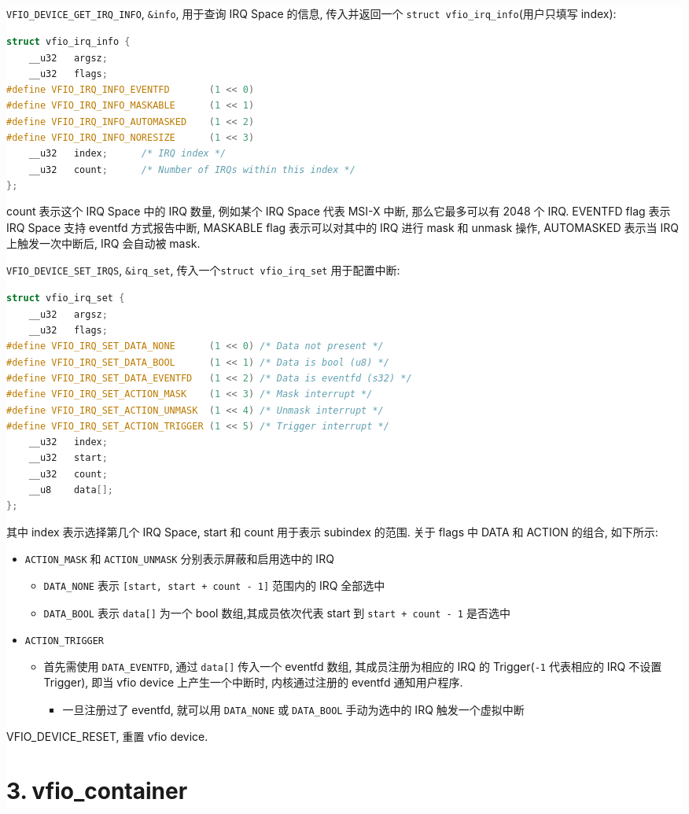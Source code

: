 `VFIO_DEVICE_GET_IRQ_INFO`, `&info`, 用于查询 IRQ Space 的信息, 传入并返回一个 `struct vfio_irq_info`(用户只填写 index):

```cpp
struct vfio_irq_info {
    __u32   argsz;
    __u32   flags;
#define VFIO_IRQ_INFO_EVENTFD       (1 << 0)
#define VFIO_IRQ_INFO_MASKABLE      (1 << 1)
#define VFIO_IRQ_INFO_AUTOMASKED    (1 << 2)
#define VFIO_IRQ_INFO_NORESIZE      (1 << 3)
    __u32   index;      /* IRQ index */
    __u32   count;      /* Number of IRQs within this index */
};
```

count 表示这个 IRQ Space 中的 IRQ 数量, 例如某个 IRQ Space 代表 MSI-X 中断, 那么它最多可以有 2048 个 IRQ. EVENTFD flag 表示 IRQ Space 支持 eventfd 方式报告中断, MASKABLE flag 表示可以对其中的 IRQ 进行 mask 和 unmask 操作, AUTOMASKED 表示当 IRQ 上触发一次中断后, IRQ 会自动被 mask.

`VFIO_DEVICE_SET_IRQS`, `&irq_set`, 传入一个`struct vfio_irq_set` 用于配置中断:

```cpp
struct vfio_irq_set {
    __u32   argsz;
    __u32   flags;
#define VFIO_IRQ_SET_DATA_NONE      (1 << 0) /* Data not present */
#define VFIO_IRQ_SET_DATA_BOOL      (1 << 1) /* Data is bool (u8) */
#define VFIO_IRQ_SET_DATA_EVENTFD   (1 << 2) /* Data is eventfd (s32) */
#define VFIO_IRQ_SET_ACTION_MASK    (1 << 3) /* Mask interrupt */
#define VFIO_IRQ_SET_ACTION_UNMASK  (1 << 4) /* Unmask interrupt */
#define VFIO_IRQ_SET_ACTION_TRIGGER (1 << 5) /* Trigger interrupt */
    __u32   index;
    __u32   start;
    __u32   count;
    __u8    data[];
};
```

其中 index 表示选择第几个 IRQ Space, start 和 count 用于表示 subindex 的范围. 关于 flags 中 DATA 和 ACTION 的组合, 如下所示:

* `ACTION_MASK` 和 `ACTION_UNMASK` 分别表示屏蔽和启用选中的 IRQ

    * `DATA_NONE` 表示 `[start, start + count - 1]` 范围内的 IRQ 全部选中

    * `DATA_BOOL` 表示 `data[]` 为一个 bool 数组,其成员依次代表 start 到 `start + count - 1` 是否选中

* `ACTION_TRIGGER`

  * 首先需使用 `DATA_EVENTFD`, 通过 `data[]` 传入一个 eventfd 数组, 其成员注册为相应的 IRQ 的 Trigger(`-1` 代表相应的 IRQ 不设置 Trigger), 即当 vfio device 上产生一个中断时, 内核通过注册的 eventfd 通知用户程序.

    * 一旦注册过了 eventfd, 就可以用 `DATA_NONE` 或 `DATA_BOOL` 手动为选中的 IRQ 触发一个虚拟中断

VFIO_DEVICE_RESET, 重置 vfio device.

# 3. vfio_container
